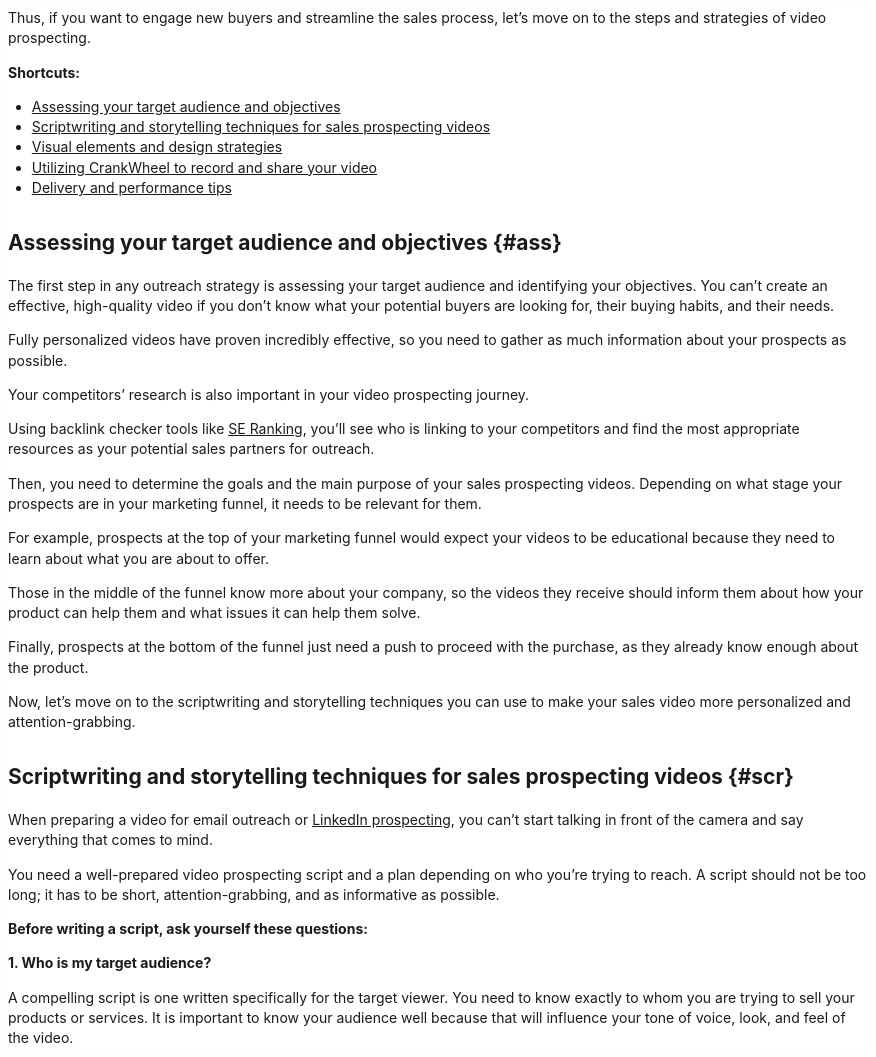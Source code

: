 Thus, if you want to engage new buyers and streamline the sales process, let’s move on to the steps and strategies of video prospecting.

**Shortcuts:**

* [Assessing your target audience and objectives](#ass)
* [Scriptwriting and storytelling techniques for sales prospecting videos](#scr)
* [Visual elements and design strategies](#vis)
* [Utilizing CrankWheel to record and share your video](#uti)
* [Delivery and performance tips](#del)

## Assessing your target audience and objectives {#ass}

The first step in any outreach strategy is assessing your target audience and identifying your objectives. You can’t create an effective, high-quality video if you don’t know what your potential buyers are looking for, their buying habits, and their needs.

Fully personalized videos have proven incredibly effective, so you need to gather as much information about your prospects as possible.

Your competitors’ research is also important in your video prospecting journey.

Using backlink checker tools like [SE Ranking](https://seranking.com/backlink-checker.html), you’ll see who is linking to your competitors and find the most appropriate resources as your potential sales partners for outreach.

Then, you need to determine the goals and the main purpose of your sales prospecting videos. Depending on what stage your prospects are in your marketing funnel, it needs to be relevant for them.

For example, prospects at the top of your marketing funnel would expect your videos to be educational because they need to learn about what you are about to offer.

Those in the middle of the funnel know more about your company, so the videos they receive should inform them about how your product can help them and what issues it can help them solve.

Finally, prospects at the bottom of the funnel just need a push to proceed with the purchase, as they already know enough about the product.

Now, let’s move on to the scriptwriting and storytelling techniques you can use to make your sales video more personalized and attention-grabbing.

## Scriptwriting and storytelling techniques for sales prospecting videos {#scr}

When preparing a video for email outreach or [LinkedIn prospecting](https://evaboot.com/blog/linkedin-prospecting), you can’t start talking in front of the camera and say everything that comes to mind.

You need a well-prepared video prospecting script and a plan depending on who you’re trying to reach. A script should not be too long; it has to be short, attention-grabbing, and as informative as possible.

**Before writing a script, ask yourself these questions:**

**1. Who is my target audience?**

A compelling script is one written specifically for the target viewer. You need to know exactly to whom you are trying to sell your products or services. It is important to know your audience well because that will influence your tone of voice, look, and feel of the video.
